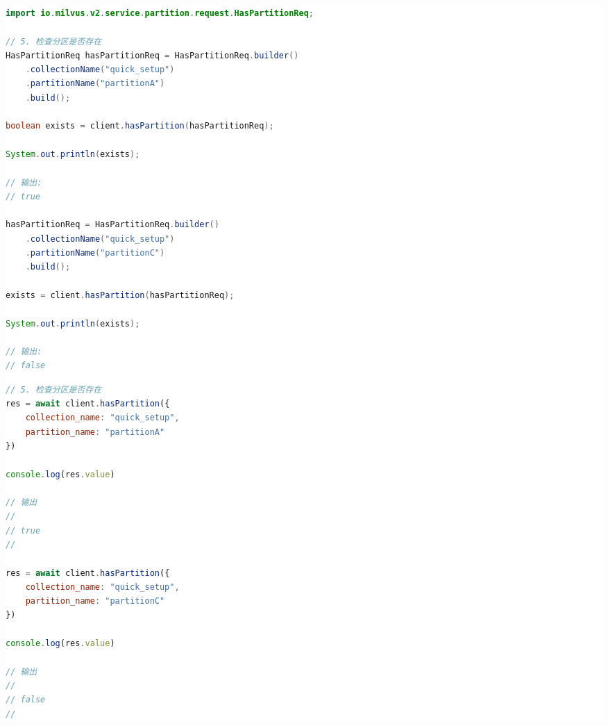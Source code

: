 ```java
import io.milvus.v2.service.partition.request.HasPartitionReq;

// 5. 检查分区是否存在
HasPartitionReq hasPartitionReq = HasPartitionReq.builder()
    .collectionName("quick_setup")
    .partitionName("partitionA")
    .build();

boolean exists = client.hasPartition(hasPartitionReq);

System.out.println(exists);

// 输出:
// true

hasPartitionReq = HasPartitionReq.builder()
    .collectionName("quick_setup")
    .partitionName("partitionC")
    .build();

exists = client.hasPartition(hasPartitionReq);

System.out.println(exists);

// 输出:
// false
```

```javascript
// 5. 检查分区是否存在
res = await client.hasPartition({
    collection_name: "quick_setup",
    partition_name: "partitionA"
})

console.log(res.value)

// 输出
// 
// true
// 

res = await client.hasPartition({
    collection_name: "quick_setup",
    partition_name: "partitionC"
})

console.log(res.value)

// 输出
// 
// false
// 
```
